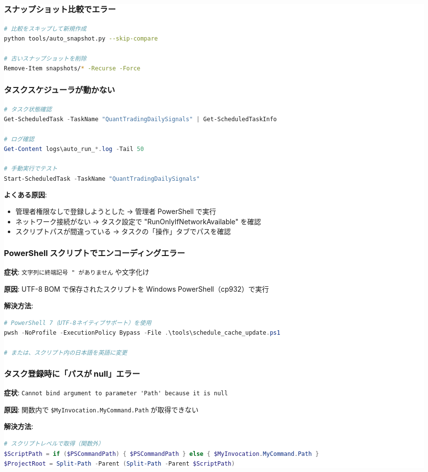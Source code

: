 ### スナップショット比較でエラー

```bash
# 比較をスキップして新規作成
python tools/auto_snapshot.py --skip-compare

# 古いスナップショットを削除
Remove-Item snapshots/* -Recurse -Force
```

### タスクスケジューラが動かない

```powershell
# タスク状態確認
Get-ScheduledTask -TaskName "QuantTradingDailySignals" | Get-ScheduledTaskInfo

# ログ確認
Get-Content logs\auto_run_*.log -Tail 50

# 手動実行でテスト
Start-ScheduledTask -TaskName "QuantTradingDailySignals"
```

**よくある原因**:

- 管理者権限なしで登録しようとした → 管理者 PowerShell で実行
- ネットワーク接続がない → タスク設定で "RunOnlyIfNetworkAvailable" を確認
- スクリプトパスが間違っている → タスクの「操作」タブでパスを確認

### PowerShell スクリプトでエンコーディングエラー

**症状**: `文字列に終端記号 " がありません` や文字化け

**原因**: UTF-8 BOM で保存されたスクリプトを Windows PowerShell（cp932）で実行

**解決方法**:

```powershell
# PowerShell 7（UTF-8ネイティブサポート）を使用
pwsh -NoProfile -ExecutionPolicy Bypass -File .\tools\schedule_cache_update.ps1

# または、スクリプト内の日本語を英語に変更
```

### タスク登録時に「パスが null」エラー

**症状**: `Cannot bind argument to parameter 'Path' because it is null`

**原因**: 関数内で `$MyInvocation.MyCommand.Path` が取得できない

**解決方法**:

```powershell
# スクリプトレベルで取得（関数外）
$ScriptPath = if ($PSCommandPath) { $PSCommandPath } else { $MyInvocation.MyCommand.Path }
$ProjectRoot = Split-Path -Parent (Split-Path -Parent $ScriptPath)
```
